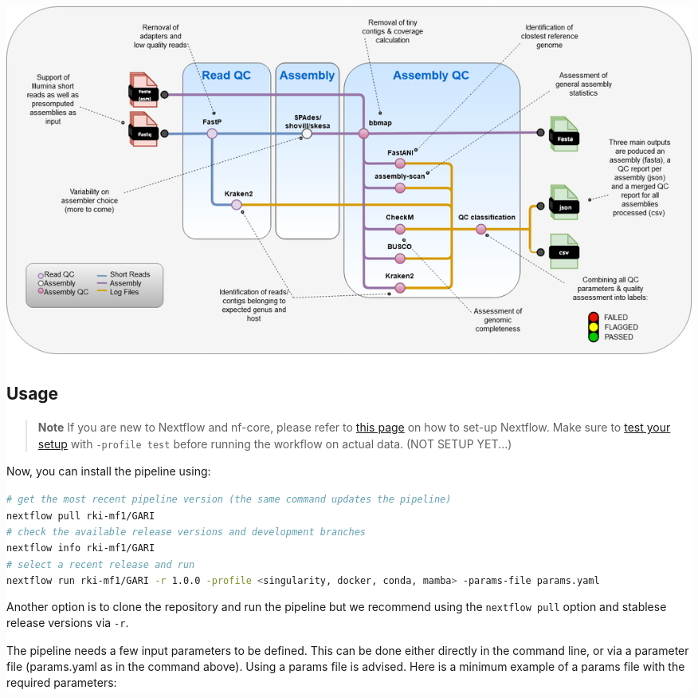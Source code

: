 <p align="center"><picture><img src="assets/GARI_workflow.png" alt="GARI"></picture></p>






## Usage

> **Note**
> If you are new to Nextflow and nf-core, please refer to [this page](https://nf-co.re/docs/usage/installation) on how
> to set-up Nextflow. Make sure to [test your setup](https://nf-co.re/docs/usage/introduction#how-to-run-a-pipeline)
> with `-profile test` before running the workflow on actual data. (NOT SETUP YET...)


Now, you can install the pipeline using:

```bash
# get the most recent pipeline version (the same command updates the pipeline)
nextflow pull rki-mf1/GARI
# check the available release versions and development branches
nextflow info rki-mf1/GARI
# select a recent release and run
nextflow run rki-mf1/GARI -r 1.0.0 -profile <singularity, docker, conda, mamba> -params-file params.yaml
```

Another option is to clone the repository and run the pipeline but we recommend using the `nextflow pull` option and stablese release versions via `-r`. 


The pipeline needs a few input parameters to be defined. This can be done either directly in the command line, or via a parameter file (params.yaml as in the command above). Using a params file is advised. Here is a minimum example of a params file with the required parameters:
